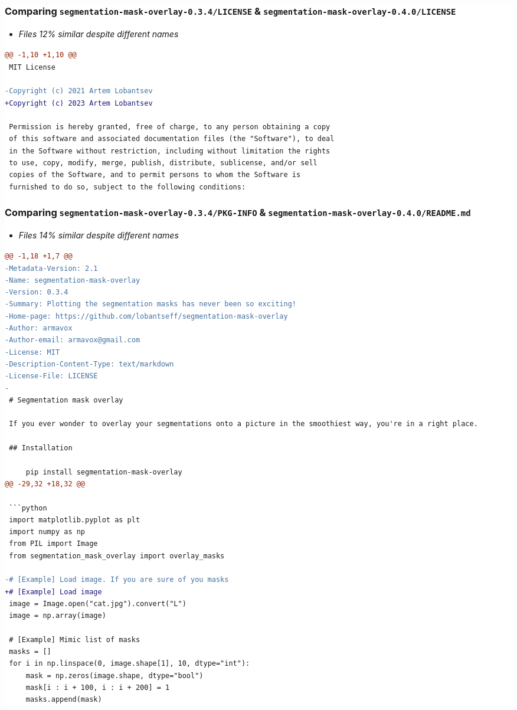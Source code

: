 ### Comparing `segmentation-mask-overlay-0.3.4/LICENSE` & `segmentation-mask-overlay-0.4.0/LICENSE`

 * *Files 12% similar despite different names*

```diff
@@ -1,10 +1,10 @@
 MIT License
 
-Copyright (c) 2021 Artem Lobantsev
+Copyright (c) 2023 Artem Lobantsev
 
 Permission is hereby granted, free of charge, to any person obtaining a copy
 of this software and associated documentation files (the "Software"), to deal
 in the Software without restriction, including without limitation the rights
 to use, copy, modify, merge, publish, distribute, sublicense, and/or sell
 copies of the Software, and to permit persons to whom the Software is
 furnished to do so, subject to the following conditions:
```

### Comparing `segmentation-mask-overlay-0.3.4/PKG-INFO` & `segmentation-mask-overlay-0.4.0/README.md`

 * *Files 14% similar despite different names*

```diff
@@ -1,18 +1,7 @@
-Metadata-Version: 2.1
-Name: segmentation-mask-overlay
-Version: 0.3.4
-Summary: Plotting the segmentation masks has never been so exciting!
-Home-page: https://github.com/lobantseff/segmentation-mask-overlay
-Author: armavox
-Author-email: armavox@gmail.com
-License: MIT
-Description-Content-Type: text/markdown
-License-File: LICENSE
-
 # Segmentation mask overlay
 
 If you ever wonder to overlay your segmentations onto a picture in the smoothiest way, you're in a right place.
 
 ## Installation
 
     pip install segmentation-mask-overlay
@@ -29,32 +18,32 @@
 
 ```python
 import matplotlib.pyplot as plt
 import numpy as np
 from PIL import Image
 from segmentation_mask_overlay import overlay_masks
 
-# [Example] Load image. If you are sure of you masks
+# [Example] Load image
 image = Image.open("cat.jpg").convert("L")
 image = np.array(image)
 
 # [Example] Mimic list of masks
 masks = []
 for i in np.linspace(0, image.shape[1], 10, dtype="int"):
     mask = np.zeros(image.shape, dtype="bool")
     mask[i : i + 100, i : i + 200] = 1
     masks.append(mask)
```